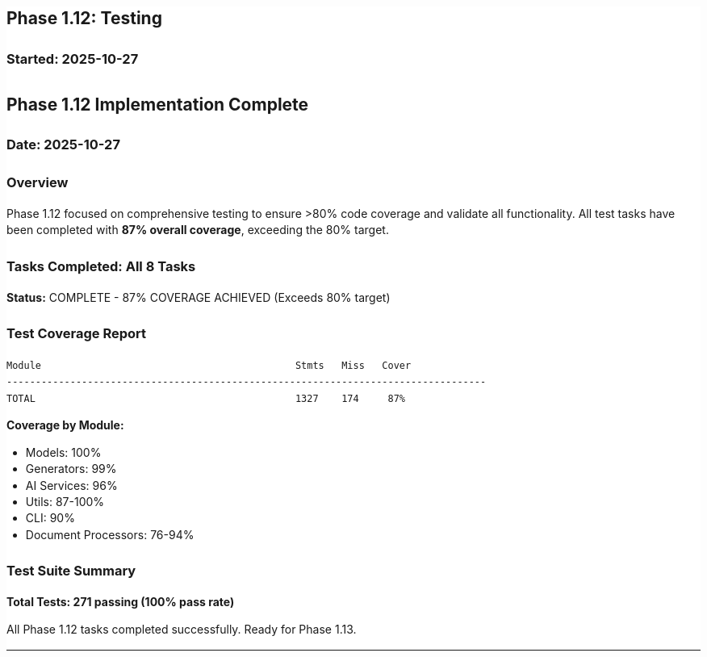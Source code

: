 

## Phase 1.12: Testing

### Started: 2025-10-27

## Phase 1.12 Implementation Complete

### Date: 2025-10-27

### Overview

Phase 1.12 focused on comprehensive testing to ensure >80% code coverage and validate all functionality. All test tasks have been completed with **87% overall coverage**, exceeding the 80% target.

### Tasks Completed: All 8 Tasks 

**Status:** COMPLETE - 87% COVERAGE ACHIEVED (Exceeds 80% target)

### Test Coverage Report

```
Module                                            Stmts   Miss   Cover
-----------------------------------------------------------------------------------
TOTAL                                             1327    174     87%
```

**Coverage by Module:**
-  Models: 100%
-  Generators: 99%
-  AI Services: 96%
-  Utils: 87-100%
-  CLI: 90%
-  Document Processors: 76-94%

### Test Suite Summary

**Total Tests: 271 passing (100% pass rate)**

All Phase 1.12 tasks completed successfully. Ready for Phase 1.13.

---

